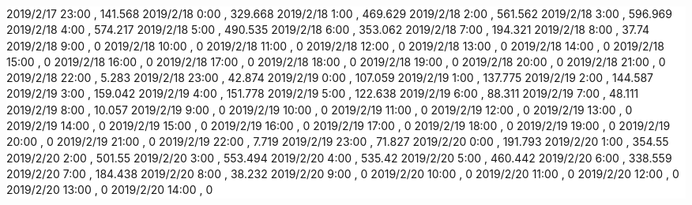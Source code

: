 2019/2/17 23:00	,	141.568
2019/2/18 0:00	,	329.668
2019/2/18 1:00	,	469.629
2019/2/18 2:00	,	561.562
2019/2/18 3:00	,	596.969
2019/2/18 4:00	,	574.217
2019/2/18 5:00	,	490.535
2019/2/18 6:00	,	353.062
2019/2/18 7:00	,	194.321
2019/2/18 8:00	,	37.74
2019/2/18 9:00	,	0
2019/2/18 10:00	,	0
2019/2/18 11:00	,	0
2019/2/18 12:00	,	0
2019/2/18 13:00	,	0
2019/2/18 14:00	,	0
2019/2/18 15:00	,	0
2019/2/18 16:00	,	0
2019/2/18 17:00	,	0
2019/2/18 18:00	,	0
2019/2/18 19:00	,	0
2019/2/18 20:00	,	0
2019/2/18 21:00	,	0
2019/2/18 22:00	,	5.283
2019/2/18 23:00	,	42.874
2019/2/19 0:00	,	107.059
2019/2/19 1:00	,	137.775
2019/2/19 2:00	,	144.587
2019/2/19 3:00	,	159.042
2019/2/19 4:00	,	151.778
2019/2/19 5:00	,	122.638
2019/2/19 6:00	,	88.311
2019/2/19 7:00	,	48.111
2019/2/19 8:00	,	10.057
2019/2/19 9:00	,	0
2019/2/19 10:00	,	0
2019/2/19 11:00	,	0
2019/2/19 12:00	,	0
2019/2/19 13:00	,	0
2019/2/19 14:00	,	0
2019/2/19 15:00	,	0
2019/2/19 16:00	,	0
2019/2/19 17:00	,	0
2019/2/19 18:00	,	0
2019/2/19 19:00	,	0
2019/2/19 20:00	,	0
2019/2/19 21:00	,	0
2019/2/19 22:00	,	7.719
2019/2/19 23:00	,	71.827
2019/2/20 0:00	,	191.793
2019/2/20 1:00	,	354.55
2019/2/20 2:00	,	501.55
2019/2/20 3:00	,	553.494
2019/2/20 4:00	,	535.42
2019/2/20 5:00	,	460.442
2019/2/20 6:00	,	338.559
2019/2/20 7:00	,	184.438
2019/2/20 8:00	,	38.232
2019/2/20 9:00	,	0
2019/2/20 10:00	,	0
2019/2/20 11:00	,	0
2019/2/20 12:00	,	0
2019/2/20 13:00	,	0
2019/2/20 14:00	,	0